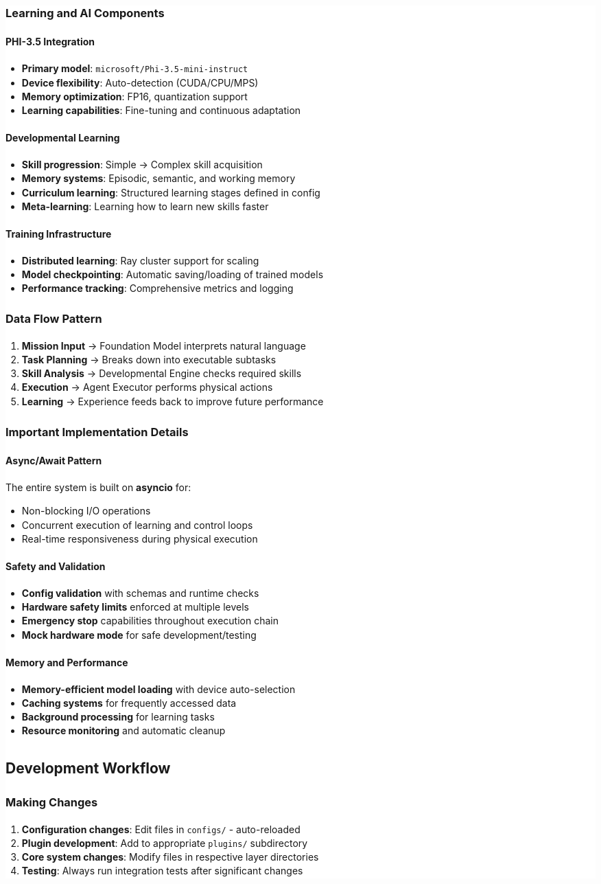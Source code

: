 ### Learning and AI Components

#### PHI-3.5 Integration
- **Primary model**: `microsoft/Phi-3.5-mini-instruct`
- **Device flexibility**: Auto-detection (CUDA/CPU/MPS)
- **Memory optimization**: FP16, quantization support
- **Learning capabilities**: Fine-tuning and continuous adaptation

#### Developmental Learning
- **Skill progression**: Simple → Complex skill acquisition
- **Memory systems**: Episodic, semantic, and working memory
- **Curriculum learning**: Structured learning stages defined in config
- **Meta-learning**: Learning how to learn new skills faster

#### Training Infrastructure
- **Distributed learning**: Ray cluster support for scaling
- **Model checkpointing**: Automatic saving/loading of trained models  
- **Performance tracking**: Comprehensive metrics and logging

### Data Flow Pattern

1. **Mission Input** → Foundation Model interprets natural language
2. **Task Planning** → Breaks down into executable subtasks  
3. **Skill Analysis** → Developmental Engine checks required skills
4. **Execution** → Agent Executor performs physical actions
5. **Learning** → Experience feeds back to improve future performance

### Important Implementation Details

#### Async/Await Pattern
The entire system is built on **asyncio** for:
- Non-blocking I/O operations
- Concurrent execution of learning and control loops
- Real-time responsiveness during physical execution

#### Safety and Validation
- **Config validation** with schemas and runtime checks
- **Hardware safety limits** enforced at multiple levels
- **Emergency stop** capabilities throughout execution chain
- **Mock hardware mode** for safe development/testing

#### Memory and Performance
- **Memory-efficient model loading** with device auto-selection
- **Caching systems** for frequently accessed data
- **Background processing** for learning tasks
- **Resource monitoring** and automatic cleanup

## Development Workflow

### Making Changes
1. **Configuration changes**: Edit files in `configs/` - auto-reloaded
2. **Plugin development**: Add to appropriate `plugins/` subdirectory  
3. **Core system changes**: Modify files in respective layer directories
4. **Testing**: Always run integration tests after significant changes

